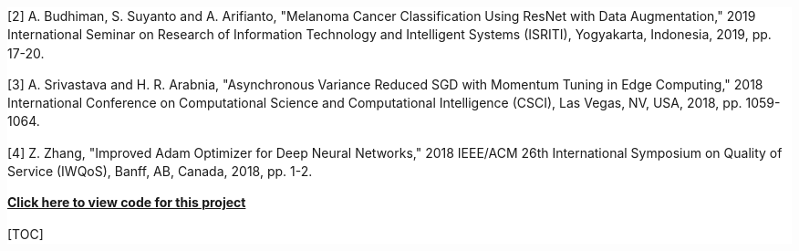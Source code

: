[2] A. Budhiman, S. Suyanto and A. Arifianto, "Melanoma Cancer Classification Using ResNet with Data Augmentation," 2019 International Seminar on Research of Information Technology and Intelligent Systems (ISRITI), Yogyakarta, Indonesia, 2019, pp. 17-20.

[3] A. Srivastava and H. R. Arabnia, "Asynchronous Variance Reduced SGD with Momentum Tuning in Edge Computing," 2018 International Conference on Computational Science and Computational Intelligence (CSCI), Las Vegas, NV, USA, 2018, pp. 1059-1064.

[4] Z. Zhang, "Improved Adam Optimizer for Deep Neural Networks," 2018 IEEE/ACM 26th International Symposium on Quality of Service (IWQoS), Banff, AB, Canada, 2018, pp. 1-2.

<strong><a href=" https://github.com/chenyang-ece/Brick-Pattern-Classification/tree/e333acd7ab7676e3f67755f49b2e8e73a8d32a2b"> Click here to view code for this project </a></strong>

[TOC]

